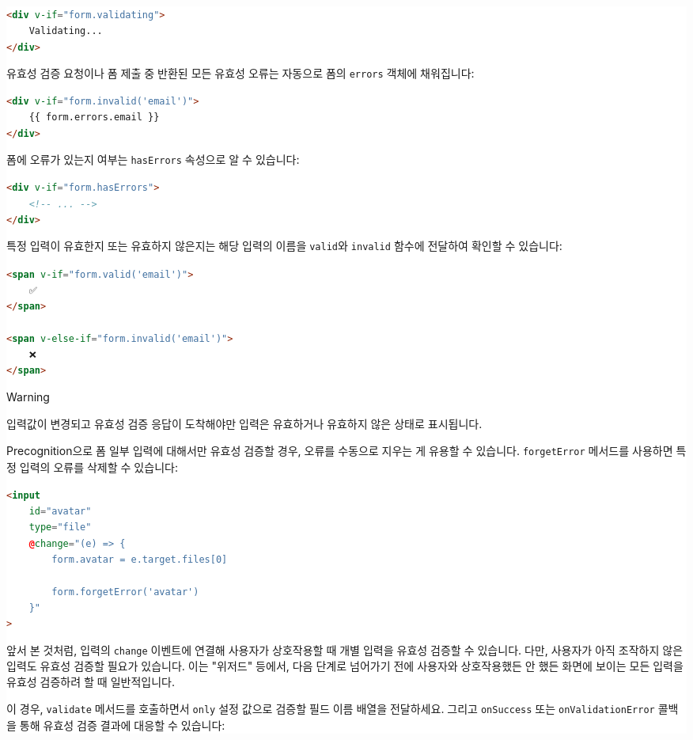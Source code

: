 ```html
<div v-if="form.validating">
    Validating...
</div>
```

유효성 검증 요청이나 폼 제출 중 반환된 모든 유효성 오류는 자동으로 폼의 `errors` 객체에 채워집니다:

```html
<div v-if="form.invalid('email')">
    {{ form.errors.email }}
</div>
```

폼에 오류가 있는지 여부는 `hasErrors` 속성으로 알 수 있습니다:

```html
<div v-if="form.hasErrors">
    <!-- ... -->
</div>
```

특정 입력이 유효한지 또는 유효하지 않은지는 해당 입력의 이름을 `valid`와 `invalid` 함수에 전달하여 확인할 수 있습니다:

```html
<span v-if="form.valid('email')">
    ✅
</span>

<span v-else-if="form.invalid('email')">
    ❌
</span>
```

> [!WARNING]
> 입력값이 변경되고 유효성 검증 응답이 도착해야만 입력은 유효하거나 유효하지 않은 상태로 표시됩니다.

Precognition으로 폼 일부 입력에 대해서만 유효성 검증할 경우, 오류를 수동으로 지우는 게 유용할 수 있습니다. `forgetError` 메서드를 사용하면 특정 입력의 오류를 삭제할 수 있습니다:

```html
<input
    id="avatar"
    type="file"
    @change="(e) => {
        form.avatar = e.target.files[0]

        form.forgetError('avatar')
    }"
>
```

앞서 본 것처럼, 입력의 `change` 이벤트에 연결해 사용자가 상호작용할 때 개별 입력을 유효성 검증할 수 있습니다. 다만, 사용자가 아직 조작하지 않은 입력도 유효성 검증할 필요가 있습니다. 이는 "위저드" 등에서, 다음 단계로 넘어가기 전에 사용자와 상호작용했든 안 했든 화면에 보이는 모든 입력을 유효성 검증하려 할 때 일반적입니다.

이 경우, `validate` 메서드를 호출하면서 `only` 설정 값으로 검증할 필드 이름 배열을 전달하세요. 그리고 `onSuccess` 또는 `onValidationError` 콜백을 통해 유효성 검증 결과에 대응할 수 있습니다:
